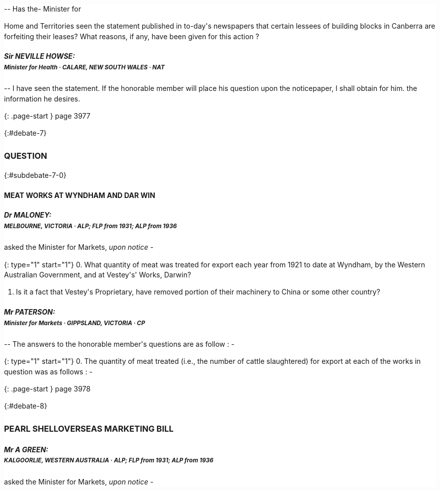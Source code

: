 -- Has the- Minister for 

Home and Territories seen the statement published in to-day's newspapers that certain lessees of building blocks in Canberra are forfeiting their leases? What reasons, if any, have been given for this action ? 

##### Sir NEVILLE HOWSE:<br><small class="text-muted">Minister for Health &middot; CALARE, NEW SOUTH WALES &middot; NAT</small>

-- I have seen the statement. If the honorable member will place his question upon the noticepaper, I shall obtain for him. the information he desires. 

{: .page-start }
page 3977

{:#debate-7}
### QUESTION

{:#subdebate-7-0}
#### MEAT WORKS AT WYNDHAM AND DAR WIN

##### Dr MALONEY:<br><small class="text-muted">MELBOURNE, VICTORIA &middot; ALP; FLP from 1931; ALP from 1936</small>

asked the Minister for Markets,  *upon notice -* 

{: type="1" start="1"}
0. What quantity of meat was treated for export each year from 1921 to date at Wyndham, by the Western Australian Government, and at Vestey's' Works, Darwin? 
1. Is it a fact that Vestey's Proprietary, have removed portion of their machinery to China or some other country? 

##### Mr PATERSON:<br><small class="text-muted">Minister for Markets &middot; GIPPSLAND, VICTORIA &middot; CP</small>

-- The answers to the honorable member's questions are as follow :  - 

{: type="1" start="1"}
0. The quantity of meat treated (i.e., the number of cattle slaughtered) for export at each of the works in question was as follows :  - 


<graphic href="118331192803213_1_0.jpg"></graphic>


{: .page-start }
page 3978

{:#debate-8}
### PEARL SHELLOVERSEAS MARKETING BILL

##### Mr A GREEN:<br><small class="text-muted">KALGOORLIE, WESTERN AUSTRALIA &middot; ALP; FLP from 1931; ALP from 1936</small>

asked the Minister for Markets,  *upon notice -* 

